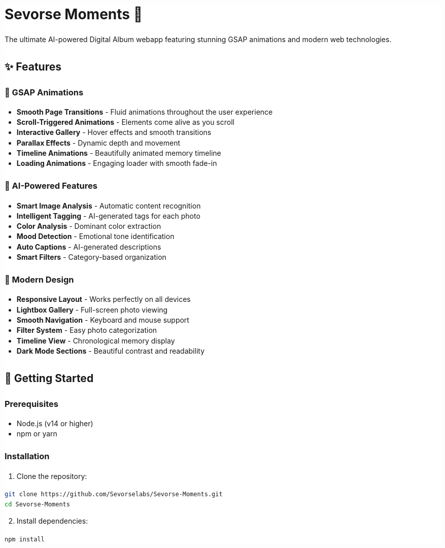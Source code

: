 # Sevorse Moments 📸

The ultimate AI-powered Digital Album webapp featuring stunning GSAP animations and modern web technologies.

## ✨ Features

### 🎨 GSAP Animations
- **Smooth Page Transitions** - Fluid animations throughout the user experience
- **Scroll-Triggered Animations** - Elements come alive as you scroll
- **Interactive Gallery** - Hover effects and smooth transitions
- **Parallax Effects** - Dynamic depth and movement
- **Timeline Animations** - Beautifully animated memory timeline
- **Loading Animations** - Engaging loader with smooth fade-in

### 🤖 AI-Powered Features
- **Smart Image Analysis** - Automatic content recognition
- **Intelligent Tagging** - AI-generated tags for each photo
- **Color Analysis** - Dominant color extraction
- **Mood Detection** - Emotional tone identification
- **Auto Captions** - AI-generated descriptions
- **Smart Filters** - Category-based organization

### 📱 Modern Design
- **Responsive Layout** - Works perfectly on all devices
- **Lightbox Gallery** - Full-screen photo viewing
- **Smooth Navigation** - Keyboard and mouse support
- **Filter System** - Easy photo categorization
- **Timeline View** - Chronological memory display
- **Dark Mode Sections** - Beautiful contrast and readability

## 🚀 Getting Started

### Prerequisites
- Node.js (v14 or higher)
- npm or yarn

### Installation

1. Clone the repository:
```bash
git clone https://github.com/Sevorselabs/Sevorse-Moments.git
cd Sevorse-Moments
```

2. Install dependencies:
```bash
npm install
```
